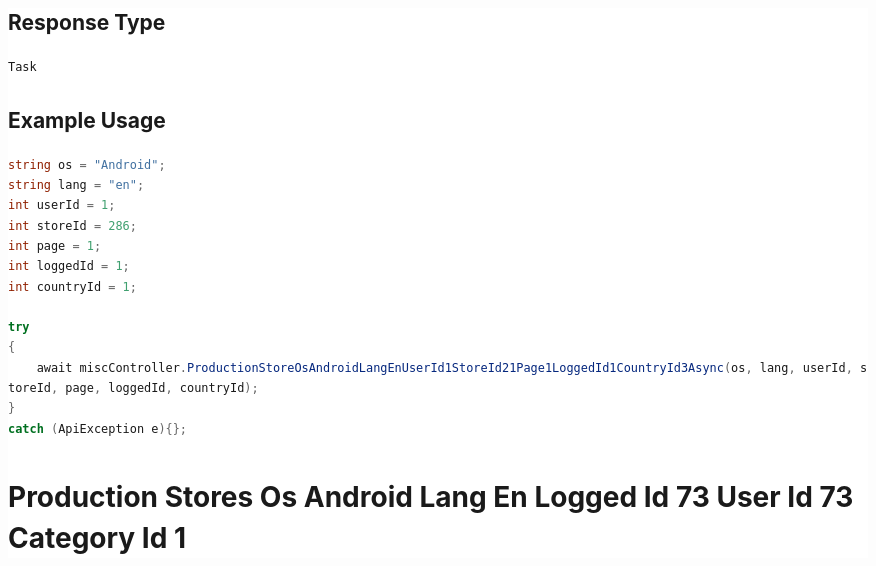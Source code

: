 ## Response Type

`Task`

## Example Usage

```csharp
string os = "Android";
string lang = "en";
int userId = 1;
int storeId = 286;
int page = 1;
int loggedId = 1;
int countryId = 1;

try
{
    await miscController.ProductionStoreOsAndroidLangEnUserId1StoreId21Page1LoggedId1CountryId3Async(os, lang, userId, storeId, page, loggedId, countryId);
}
catch (ApiException e){};
```


# Production Stores Os Android Lang En Logged Id 73 User Id 73 Category Id 1

```csharp
